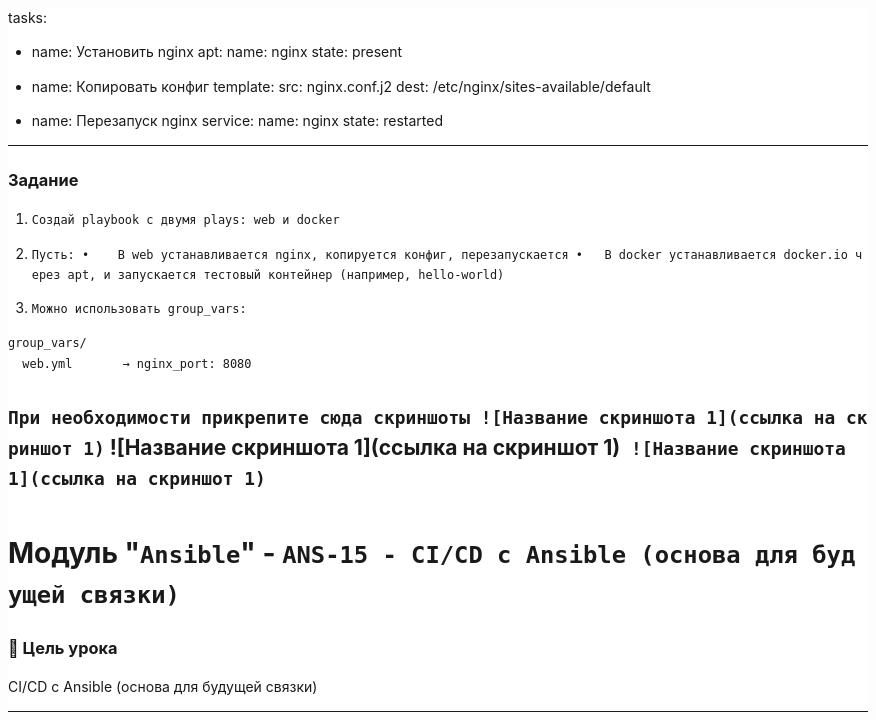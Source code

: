 tasks:
  - name: Установить nginx
    apt:
      name: nginx
      state: present

  - name: Копировать конфиг
    template:
      src: nginx.conf.j2
      dest: /etc/nginx/sites-available/default

  - name: Перезапуск nginx
    service:
      name: nginx
      state: restarted

---

### Задание

1. `Создай playbook с двумя plays: web и docker`

```

```
2. `Пусть: •	В web устанавливается nginx, копируется конфиг, перезапускается •	В docker устанавливается docker.io через apt, и запускается тестовый контейнер (например, hello-world)`

```

```
3. `Можно использовать group_vars:`

```
group_vars/
  web.yml       → nginx_port: 8080
```

`При необходимости прикрепитe сюда скриншоты
![Название скриншота 1](ссылка на скриншот 1)`
![Название скриншота 1](ссылка на скриншот 1)`
![Название скриншота 1](ссылка на скриншот 1)`
---


# Модуль "`Ansible`" - `ANS-15 - CI/CD с Ansible (основа для будущей связки)`

 ### 🎯 Цель урока
CI/CD с Ansible (основа для будущей связки)

---
